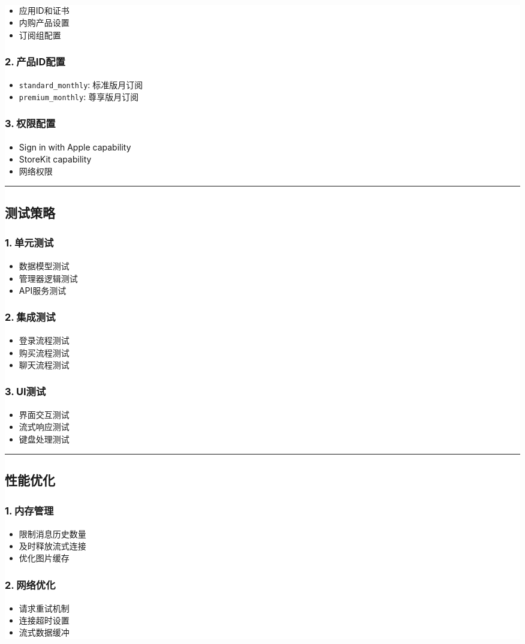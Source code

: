 - 应用ID和证书
- 内购产品设置
- 订阅组配置

### 2. 产品ID配置

- `standard_monthly`: 标准版月订阅
- `premium_monthly`: 尊享版月订阅

### 3. 权限配置

- Sign in with Apple capability
- StoreKit capability
- 网络权限

---

## 测试策略

### 1. 单元测试

- 数据模型测试
- 管理器逻辑测试
- API服务测试

### 2. 集成测试

- 登录流程测试
- 购买流程测试
- 聊天流程测试

### 3. UI测试

- 界面交互测试
- 流式响应测试
- 键盘处理测试

---

## 性能优化

### 1. 内存管理

- 限制消息历史数量
- 及时释放流式连接
- 优化图片缓存

### 2. 网络优化

- 请求重试机制
- 连接超时设置
- 流式数据缓冲
